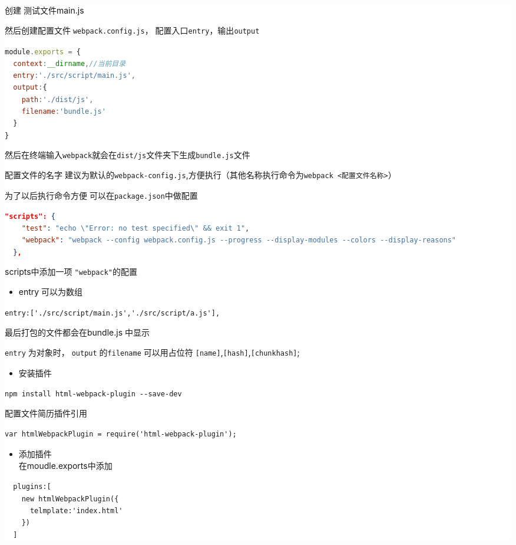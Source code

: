 创建 测试文件main.js 

然后创建配置文件 `webpack.config.js`， 配置入口`entry`，输出`output`

```javascript
module.exports = {
  context:__dirname,//当前目录
  entry:'./src/script/main.js',
  output:{
    path:'./dist/js',
    filename:'bundle.js'
  }
}

```
然后在终端输入`webpack`就会在`dist/js`文件夹下生成`bundle.js`文件

配置文件的名字 建议为默认的`webpack-config.js`,方便执行（其他名称执行命令为`webpack <配置文件名称>`）  

为了以后执行命令方便 可以在`package.json`中做配置

```json
"scripts": {
    "test": "echo \"Error: no test specified\" && exit 1",
    "webpack": "webpack --config webpack.config.js --progress --display-modules --colors --display-reasons"
  },
```
scripts中添加一项 `"webpack"`的配置

* entry 可以为数组 
```
entry:['./src/script/main.js','./src/script/a.js'],
```
最后打包的文件都会在bundle.js 中显示

`entry` 为对象时， `output` 的`filename` 可以用占位符 `[name]`,`[hash]`,`[chunkhash]`;



*  安装插件  
 
```
npm install html-webpack-plugin --save-dev
```
配置文件简历插件引用 

```
var htmlWebpackPlugin = require('html-webpack-plugin');
```
* 添加插件   
  在moudle.exports中添加  

```
  plugins:[
    new htmlWebpackPlugin({
      telmplate:'index.html'
    })
  ]
```
